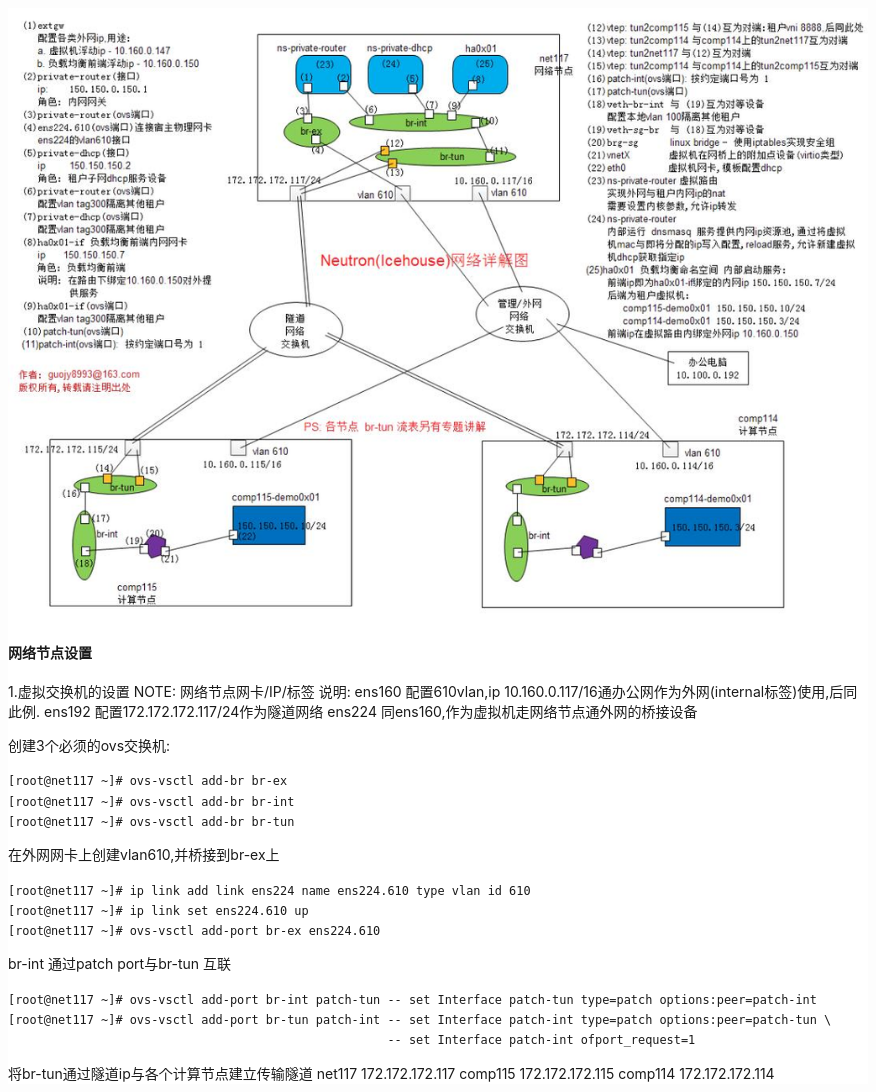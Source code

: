 ![Neutron(Icehouse详细实现)](https://github.com/guojy8993/blogs/blob/master/icehouse-neutron-details.jpg)

#### 网络节点设置

1.虚拟交换机的设置
NOTE:
网络节点网卡/IP/标签 说明:
ens160  配置610vlan,ip 10.160.0.117/16通办公网作为外网(internal标签)使用,后同此例.
ens192  配置172.172.172.117/24作为隧道网络
ens224  同ens160,作为虚拟机走网络节点通外网的桥接设备

创建3个必须的ovs交换机:
```
[root@net117 ~]# ovs-vsctl add-br br-ex
[root@net117 ~]# ovs-vsctl add-br br-int
[root@net117 ~]# ovs-vsctl add-br br-tun
```
在外网网卡上创建vlan610,并桥接到br-ex上
```
[root@net117 ~]# ip link add link ens224 name ens224.610 type vlan id 610
[root@net117 ~]# ip link set ens224.610 up
[root@net117 ~]# ovs-vsctl add-port br-ex ens224.610
```
br-int 通过patch port与br-tun 互联
```
[root@net117 ~]# ovs-vsctl add-port br-int patch-tun -- set Interface patch-tun type=patch options:peer=patch-int
[root@net117 ~]# ovs-vsctl add-port br-tun patch-int -- set Interface patch-int type=patch options:peer=patch-tun \
                                                     -- set Interface patch-int ofport_request=1
```
将br-tun通过隧道ip与各个计算节点建立传输隧道
net117   172.172.172.117
comp115  172.172.172.115
comp114  172.172.172.114